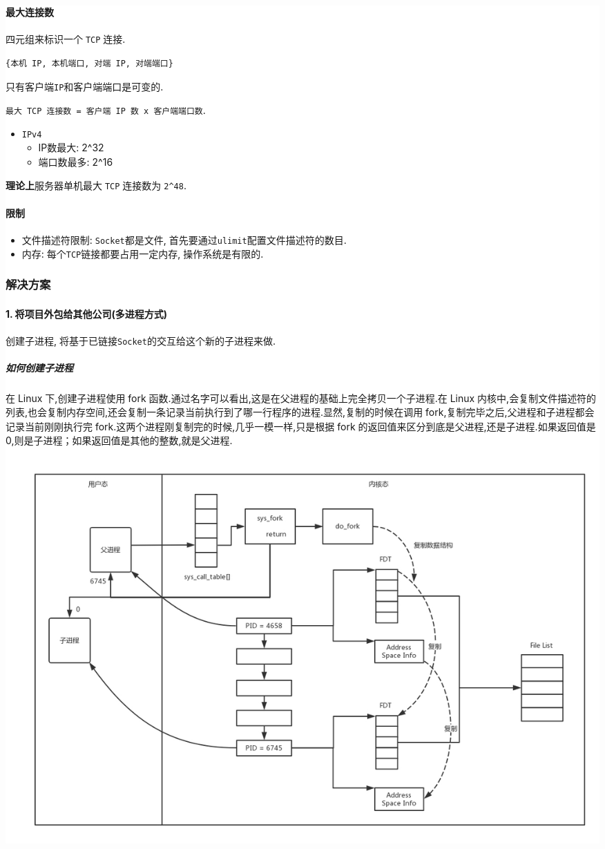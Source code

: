 #### 最大连接数

四元组来标识一个 `TCP` 连接.

```
{本机 IP, 本机端口, 对端 IP, 对端端口}
```

只有客户端`IP`和客户端端口是可变的.

`最大 TCP 连接数 = 客户端 IP 数 x 客户端端口数`.

* `IPv4`
	* IP数最大: 2^32
	* 端口数最多: 2^16

**理论上**服务器单机最大 `TCP` 连接数为 `2^48`.

#### 限制

* 文件描述符限制: `Socket`都是文件, 首先要通过`ulimit`配置文件描述符的数目.
* 内存: 每个`TCP`链接都要占用一定内存, 操作系统是有限的.

### 解决方案

#### 1. 将项目外包给其他公司(多进程方式)

创建子进程, 将基于已链接`Socket`的交互给这个新的子进程来做.

##### 如何创建子进程

在 Linux 下,创建子进程使用 fork 函数.通过名字可以看出,这是在父进程的基础上完全拷贝一个子进程.在 Linux 内核中,会复制文件描述符的列表,也会复制内存空间,还会复制一条记录当前执行到了哪一行程序的进程.显然,复制的时候在调用 fork,复制完毕之后,父进程和子进程都会记录当前刚刚执行完 fork.这两个进程刚复制完的时候,几乎一模一样,只是根据 fork 的返回值来区分到底是父进程,还是子进程.如果返回值是 0,则是子进程；如果返回值是其他的整数,就是父进程.

![如何创建子进程](./img/13_04.jpg)
